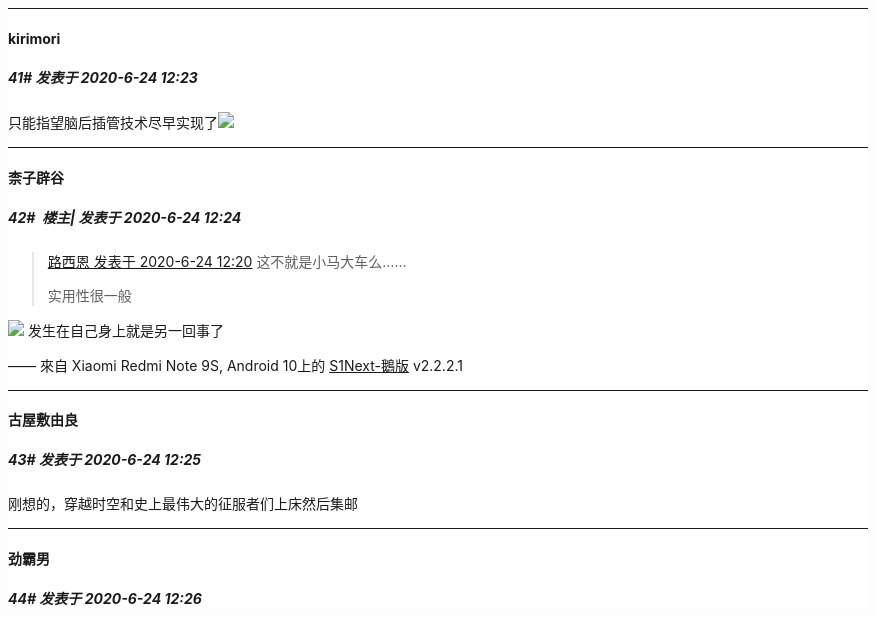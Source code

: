




*****

####  kirimori  
##### 41#       发表于 2020-6-24 12:23




只能指望脑后插管技术尽早实现了<img src="https://static.saraba1st.com/image/smiley/face2017/067.png" referrerpolicy="no-referrer">







*****

####  柰子辟谷  
##### 42#         楼主| 发表于 2020-6-24 12:24



<blockquote><a href="httphttps://bbs.saraba1st.com/2b/forum.php?mod=redirect&amp;goto=findpost&amp;pid=47932206&amp;ptid=1943806" target="_blank">路西恩 发表于 2020-6-24 12:20</a>
这不就是小马大车么……


实用性很一般</blockquote>
<img src="https://static.saraba1st.com/image/smiley/face2017/119.png" referrerpolicy="no-referrer">
发生在自己身上就是另一回事了

—— 來自 Xiaomi Redmi Note 9S, Android 10上的 [S1Next-鵝版](https://github.com/ykrank/S1-Next/releases) v2.2.2.1







*****

####  古屋敷由良  
##### 43#       发表于 2020-6-24 12:25




刚想的，穿越时空和史上最伟大的征服者们上床然后集邮







*****

####  劲霸男  
##### 44#       发表于 2020-6-24 12:26
